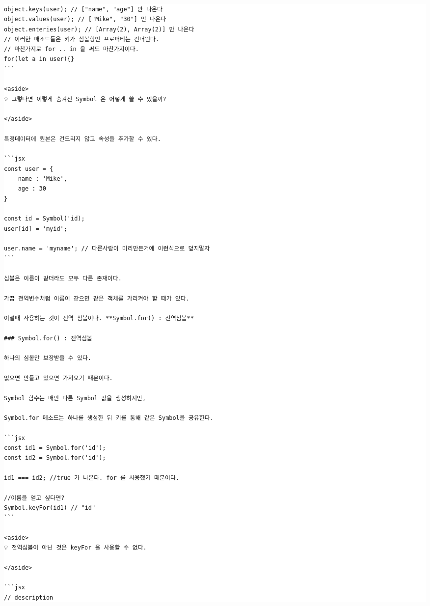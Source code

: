     object.keys(user); // ["name", "age"] 만 나온다
    object.values(user); // ["Mike", "30"] 만 나온다
    object.enteries(user); // [Array(2), Array(2)] 만 나온다
    // 이러한 매소드들은 키가 심볼형인 프로퍼티는 건너뛴다.
    // 마찬가지로 for .. in 을 써도 마찬가지이다.
    for(let a in user){}
    ```
    
    <aside>
    💡 그렇다면 이렇게 숨겨진 Symbol 은 어떻게 쓸 수 있을까?
    
    </aside>
    
    특정데이터에 원본은 건드리지 않고 속성을 추가할 수 있다.
    
    ```jsx
    const user = {
    	name : 'Mike',
    	age : 30
    }
    
    const id = Symbol('id);
    user[id] = 'myid';
    
    user.name = 'myname'; // 다른사람이 미리만든거에 이런식으로 덮지말자
    ```
    
    심볼은 이름이 같더라도 모두 다른 존재이다.
    
    가끔 전역변수처럼 이름이 같으면 같은 객체를 가리켜야 할 때가 있다.
    
    이럴때 사용하는 것이 전역 심볼이다. **Symbol.for() : 전역심볼**
    
    ### Symbol.for() : 전역심볼
    
    하나의 심볼만 보장받을 수 있다.
    
    없으면 만들고 있으면 가져오기 때문이다.
    
    Symbol 함수는 매번 다른 Symbol 값을 생성하지만,
    
    Symbol.for 메소드는 하나를 생성한 뒤 키를 통해 같은 Symbol을 공유한다.
    
    ```jsx
    const id1 = Symbol.for('id');
    const id2 = Symbol.for('id');
    
    id1 === id2; //true 가 나온다. for 를 사용했기 때문이다.
    
    //이름을 얻고 싶다면?
    Symbol.keyFor(id1) // "id"
    ```
    
    <aside>
    💡 전역심볼이 아닌 것은 keyFor 을 사용할 수 없다.
    
    </aside>
    
    ```jsx
    // description
    